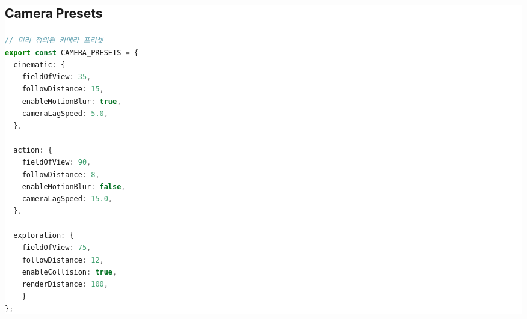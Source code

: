 ## Camera Presets

```typescript
// 미리 정의된 카메라 프리셋
export const CAMERA_PRESETS = {
  cinematic: {
    fieldOfView: 35,
    followDistance: 15,
    enableMotionBlur: true,
    cameraLagSpeed: 5.0,
  },
  
  action: {
    fieldOfView: 90,
    followDistance: 8,
    enableMotionBlur: false,
    cameraLagSpeed: 15.0,
  },
  
  exploration: {
    fieldOfView: 75,
    followDistance: 12,
    enableCollision: true,
    renderDistance: 100,
    }
};
``` 